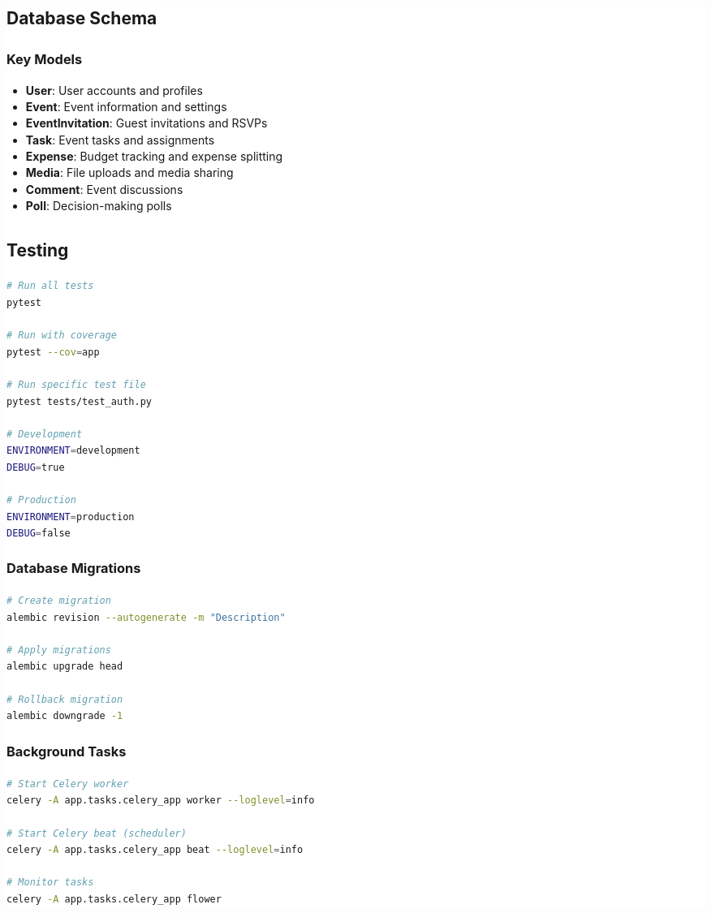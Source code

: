 
##  Database Schema

### Key Models

- **User**: User accounts and profiles
- **Event**: Event information and settings
- **EventInvitation**: Guest invitations and RSVPs
- **Task**: Event tasks and assignments
- **Expense**: Budget tracking and expense splitting
- **Media**: File uploads and media sharing
- **Comment**: Event discussions
- **Poll**: Decision-making polls

##  Testing

```bash
# Run all tests
pytest

# Run with coverage
pytest --cov=app

# Run specific test file
pytest tests/test_auth.py

# Development
ENVIRONMENT=development
DEBUG=true

# Production
ENVIRONMENT=production
DEBUG=false
```


### Database Migrations

```bash
# Create migration
alembic revision --autogenerate -m "Description"

# Apply migrations
alembic upgrade head

# Rollback migration
alembic downgrade -1
```

### Background Tasks

```bash
# Start Celery worker
celery -A app.tasks.celery_app worker --loglevel=info

# Start Celery beat (scheduler)
celery -A app.tasks.celery_app beat --loglevel=info

# Monitor tasks
celery -A app.tasks.celery_app flower
```
